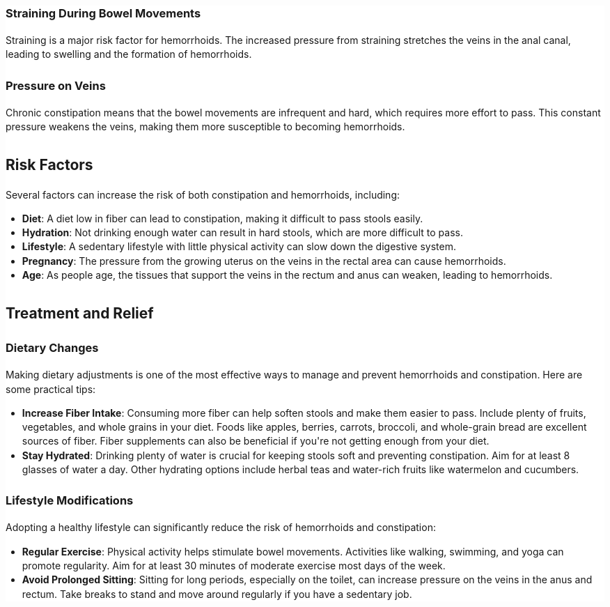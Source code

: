 ### Straining During Bowel Movements

Straining is a major risk factor for hemorrhoids. The increased pressure from straining stretches the veins in the anal canal, leading to swelling and the formation of hemorrhoids.

### Pressure on Veins

Chronic constipation means that the bowel movements are infrequent and hard, which requires more effort to pass. This constant pressure weakens the veins, making them more susceptible to becoming hemorrhoids.

## Risk Factors

Several factors can increase the risk of both constipation and hemorrhoids, including:

- **Diet**: A diet low in fiber can lead to constipation, making it difficult to pass stools easily.
- **Hydration**: Not drinking enough water can result in hard stools, which are more difficult to pass.
- **Lifestyle**: A sedentary lifestyle with little physical activity can slow down the digestive system.
- **Pregnancy**: The pressure from the growing uterus on the veins in the rectal area can cause hemorrhoids.
- **Age**: As people age, the tissues that support the veins in the rectum and anus can weaken, leading to hemorrhoids.

## Treatment and Relief

### Dietary Changes

Making dietary adjustments is one of the most effective ways to manage and prevent hemorrhoids and constipation. Here are some practical tips:

- **Increase Fiber Intake**: Consuming more fiber can help soften stools and make them easier to pass. Include plenty of fruits, vegetables, and whole grains in your diet. Foods like apples, berries, carrots, broccoli, and whole-grain bread are excellent sources of fiber. Fiber supplements can also be beneficial if you're not getting enough from your diet.
- **Stay Hydrated**: Drinking plenty of water is crucial for keeping stools soft and preventing constipation. Aim for at least 8 glasses of water a day. Other hydrating options include herbal teas and water-rich fruits like watermelon and cucumbers.

### Lifestyle Modifications

Adopting a healthy lifestyle can significantly reduce the risk of hemorrhoids and constipation:

- **Regular Exercise**: Physical activity helps stimulate bowel movements. Activities like walking, swimming, and yoga can promote regularity. Aim for at least 30 minutes of moderate exercise most days of the week.
- **Avoid Prolonged Sitting**: Sitting for long periods, especially on the toilet, can increase pressure on the veins in the anus and rectum. Take breaks to stand and move around regularly if you have a sedentary job.
